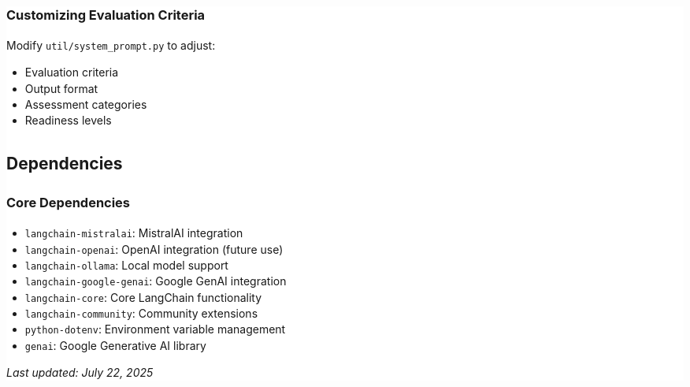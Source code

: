 ### Customizing Evaluation Criteria

Modify `util/system_prompt.py` to adjust:
- Evaluation criteria
- Output format
- Assessment categories
- Readiness levels

##  Dependencies

### Core Dependencies
- `langchain-mistralai`: MistralAI integration
- `langchain-openai`: OpenAI integration (future use)
- `langchain-ollama`: Local model support
- `langchain-google-genai`: Google GenAI integration
- `langchain-core`: Core LangChain functionality
- `langchain-community`: Community extensions
- `python-dotenv`: Environment variable management
- `genai`: Google Generative AI library

*Last updated: July 22, 2025*
